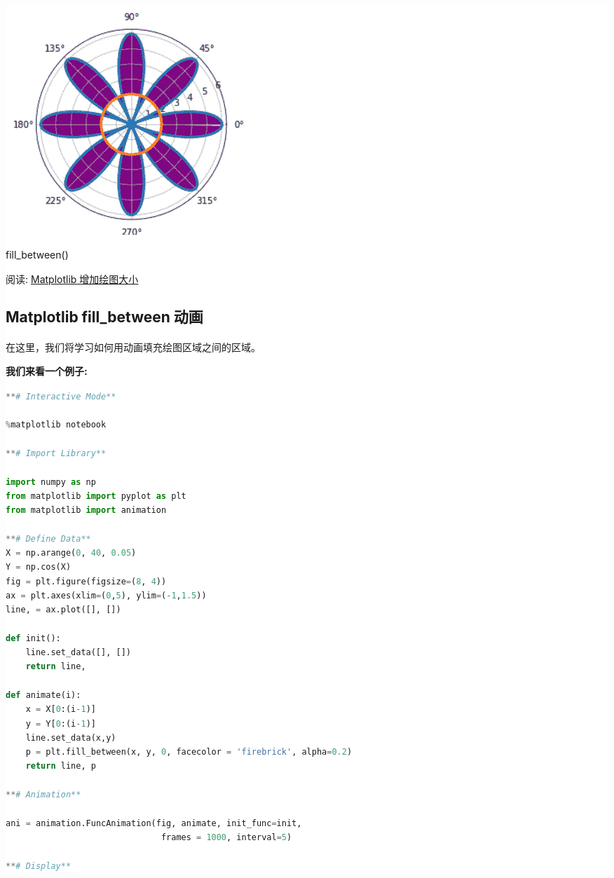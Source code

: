 ![matplotlib fill_between polar](img/4e3bc75b6dd7c493dcdf18df9b81b538.png "matplotlib fill between polar")

fill_between()

阅读: [Matplotlib 增加绘图大小](https://pythonguides.com/matplotlib-increase-plot-size/)

## Matplotlib fill_between 动画

在这里，我们将学习如何用动画填充绘图区域之间的区域。

**我们来看一个例子:**

```py
**# Interactive Mode**

%matplotlib notebook

**# Import Library**

import numpy as np
from matplotlib import pyplot as plt
from matplotlib import animation

**# Define Data** 
X = np.arange(0, 40, 0.05)
Y = np.cos(X)
fig = plt.figure(figsize=(8, 4))
ax = plt.axes(xlim=(0,5), ylim=(-1,1.5))
line, = ax.plot([], [])

def init():
    line.set_data([], [])
    return line,

def animate(i):
    x = X[0:(i-1)]
    y = Y[0:(i-1)]
    line.set_data(x,y)
    p = plt.fill_between(x, y, 0, facecolor = 'firebrick', alpha=0.2)
    return line, p

**# Animation**

ani = animation.FuncAnimation(fig, animate, init_func=init, 
                               frames = 1000, interval=5)

**# Display**

```